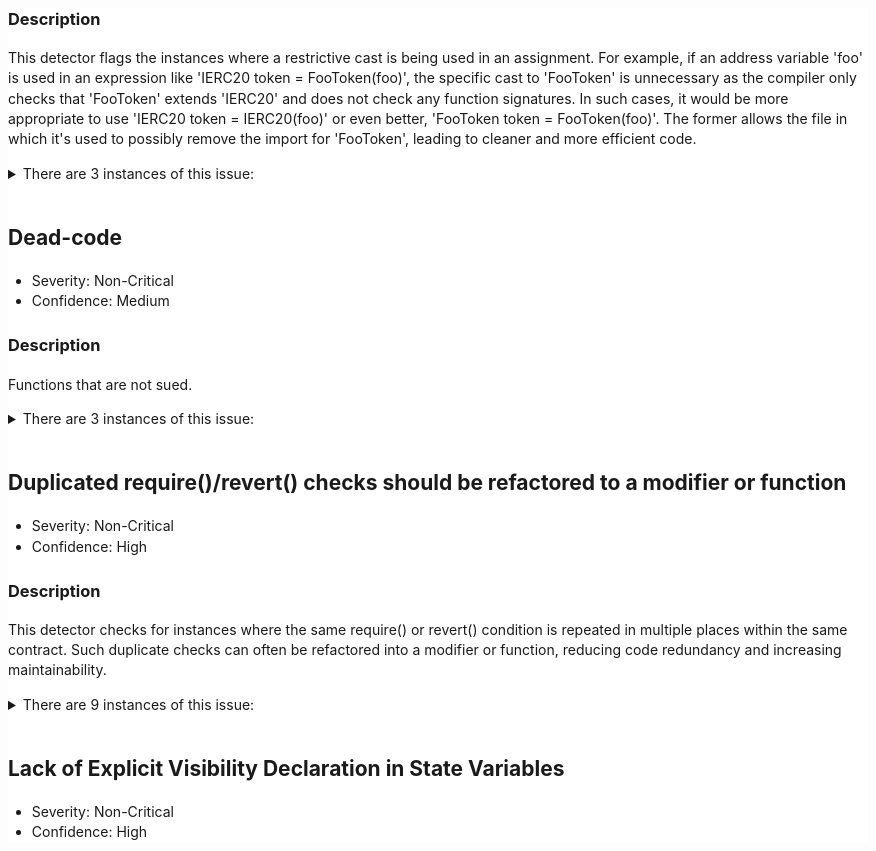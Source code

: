 ### Description
This detector flags the instances where a restrictive cast is being used in an assignment. For example, if an address variable 'foo' is used in an expression like 'IERC20 token = FooToken(foo)', the specific cast to 'FooToken' is unnecessary as the compiler only checks that 'FooToken' extends 'IERC20' and does not check any function signatures. In such cases, it would be more appropriate to use 'IERC20 token = IERC20(foo)' or even better, 'FooToken token = FooToken(foo)'. The former allows the file in which it's used to possibly remove the import for 'FooToken', leading to cleaner and more efficient code.

<details><summary>
There are 3 instances of this issue:

</summary></details>

# 




## Dead-code
- Severity: Non-Critical
- Confidence: Medium

### Description
Functions that are not sued.

<details><summary>
There are 3 instances of this issue:

</summary></details>

# 


## Duplicated require()/revert() checks should be refactored to a modifier or function
- Severity: Non-Critical
- Confidence: High

### Description
This detector checks for instances where the same require() or revert() condition is repeated in multiple places within the same contract. Such duplicate checks can often be refactored into a modifier or function, reducing code redundancy and increasing maintainability.

<details><summary>
There are 9 instances of this issue:

</summary></details>

# 


## Lack of Explicit Visibility Declaration in State Variables
- Severity: Non-Critical
- Confidence: High
